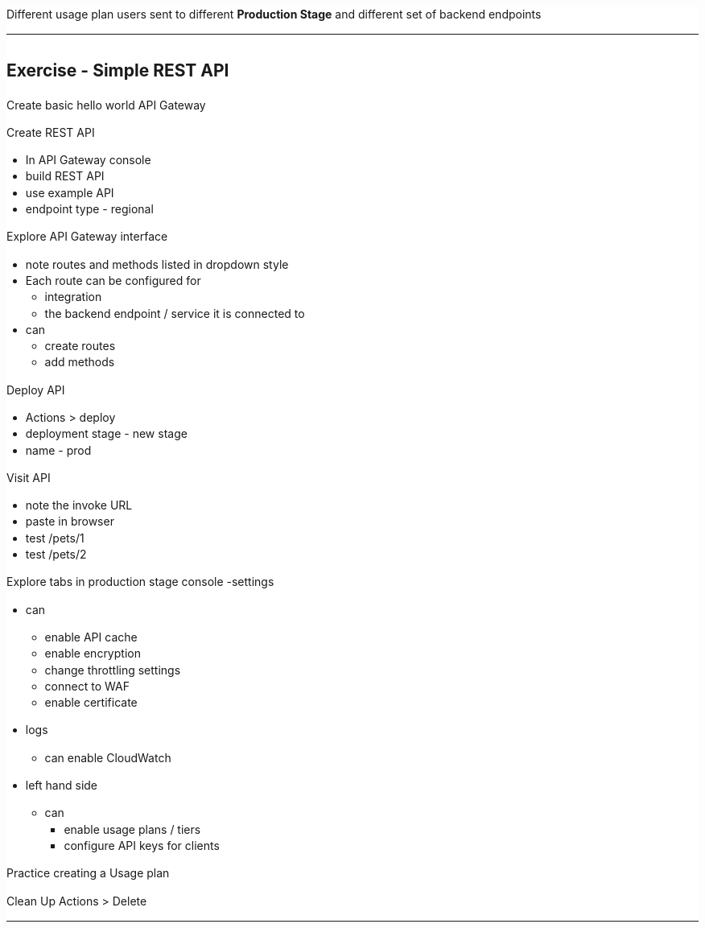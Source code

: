 Different usage plan users sent to different **Production Stage** and different set of backend endpoints

---

## Exercise - Simple REST API

Create basic hello world API Gateway

Create REST API
- In API Gateway console
- build REST API
- use example API
- endpoint type - regional

Explore API Gateway interface
- note routes and methods listed in dropdown style
- Each route can be configured for
  - integration
  - the backend endpoint / service it is connected to
- can
  - create routes
  - add methods

Deploy API
- Actions > deploy
- deployment stage - new stage
- name - prod

Visit API
- note the invoke URL
- paste in browser
- test /pets/1
- test /pets/2

Explore tabs in production stage console
-settings
  - can
    - enable API cache
    - enable encryption
    - change throttling settings
    - connect to WAF
    - enable certificate

- logs
  - can enable CloudWatch
- left hand side
  - can
    - enable usage plans / tiers
    - configure API keys for clients

Practice creating a Usage plan

Clean Up
Actions > Delete

---